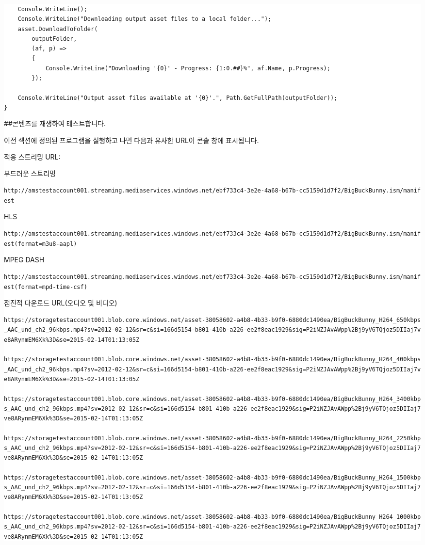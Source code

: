         Console.WriteLine();
        Console.WriteLine("Downloading output asset files to a local folder...");
        asset.DownloadToFolder(
            outputFolder,
            (af, p) =>
            {
                Console.WriteLine("Downloading '{0}' - Progress: {1:0.##}%", af.Name, p.Progress);
            });

        Console.WriteLine("Output asset files available at '{0}'.", Path.GetFullPath(outputFolder));
    }

##콘텐츠를 재생하여 테스트합니다.  

이전 섹션에 정의된 프로그램을 실행하고 나면 다음과 유사한 URL이 콘솔 창에 표시됩니다.

적응 스트리밍 URL:

부드러운 스트리밍

	http://amstestaccount001.streaming.mediaservices.windows.net/ebf733c4-3e2e-4a68-b67b-cc5159d1d7f2/BigBuckBunny.ism/manifest

HLS

	http://amstestaccount001.streaming.mediaservices.windows.net/ebf733c4-3e2e-4a68-b67b-cc5159d1d7f2/BigBuckBunny.ism/manifest(format=m3u8-aapl)

MPEG DASH

	http://amstestaccount001.streaming.mediaservices.windows.net/ebf733c4-3e2e-4a68-b67b-cc5159d1d7f2/BigBuckBunny.ism/manifest(format=mpd-time-csf)

점진적 다운로드 URL(오디오 및 비디오)

	https://storagetestaccount001.blob.core.windows.net/asset-38058602-a4b8-4b33-b9f0-6880dc1490ea/BigBuckBunny_H264_650kbps_AAC_und_ch2_96kbps.mp4?sv=2012-02-12&sr=c&si=166d5154-b801-410b-a226-ee2f8eac1929&sig=P2iNZJAvAWpp%2Bj9yV6TQjoz5DIIaj7ve8ARynmEM6Xk%3D&se=2015-02-14T01:13:05Z

	https://storagetestaccount001.blob.core.windows.net/asset-38058602-a4b8-4b33-b9f0-6880dc1490ea/BigBuckBunny_H264_400kbps_AAC_und_ch2_96kbps.mp4?sv=2012-02-12&sr=c&si=166d5154-b801-410b-a226-ee2f8eac1929&sig=P2iNZJAvAWpp%2Bj9yV6TQjoz5DIIaj7ve8ARynmEM6Xk%3D&se=2015-02-14T01:13:05Z

	https://storagetestaccount001.blob.core.windows.net/asset-38058602-a4b8-4b33-b9f0-6880dc1490ea/BigBuckBunny_H264_3400kbps_AAC_und_ch2_96kbps.mp4?sv=2012-02-12&sr=c&si=166d5154-b801-410b-a226-ee2f8eac1929&sig=P2iNZJAvAWpp%2Bj9yV6TQjoz5DIIaj7ve8ARynmEM6Xk%3D&se=2015-02-14T01:13:05Z

	https://storagetestaccount001.blob.core.windows.net/asset-38058602-a4b8-4b33-b9f0-6880dc1490ea/BigBuckBunny_H264_2250kbps_AAC_und_ch2_96kbps.mp4?sv=2012-02-12&sr=c&si=166d5154-b801-410b-a226-ee2f8eac1929&sig=P2iNZJAvAWpp%2Bj9yV6TQjoz5DIIaj7ve8ARynmEM6Xk%3D&se=2015-02-14T01:13:05Z

	https://storagetestaccount001.blob.core.windows.net/asset-38058602-a4b8-4b33-b9f0-6880dc1490ea/BigBuckBunny_H264_1500kbps_AAC_und_ch2_96kbps.mp4?sv=2012-02-12&sr=c&si=166d5154-b801-410b-a226-ee2f8eac1929&sig=P2iNZJAvAWpp%2Bj9yV6TQjoz5DIIaj7ve8ARynmEM6Xk%3D&se=2015-02-14T01:13:05Z

	https://storagetestaccount001.blob.core.windows.net/asset-38058602-a4b8-4b33-b9f0-6880dc1490ea/BigBuckBunny_H264_1000kbps_AAC_und_ch2_96kbps.mp4?sv=2012-02-12&sr=c&si=166d5154-b801-410b-a226-ee2f8eac1929&sig=P2iNZJAvAWpp%2Bj9yV6TQjoz5DIIaj7ve8ARynmEM6Xk%3D&se=2015-02-14T01:13:05Z
